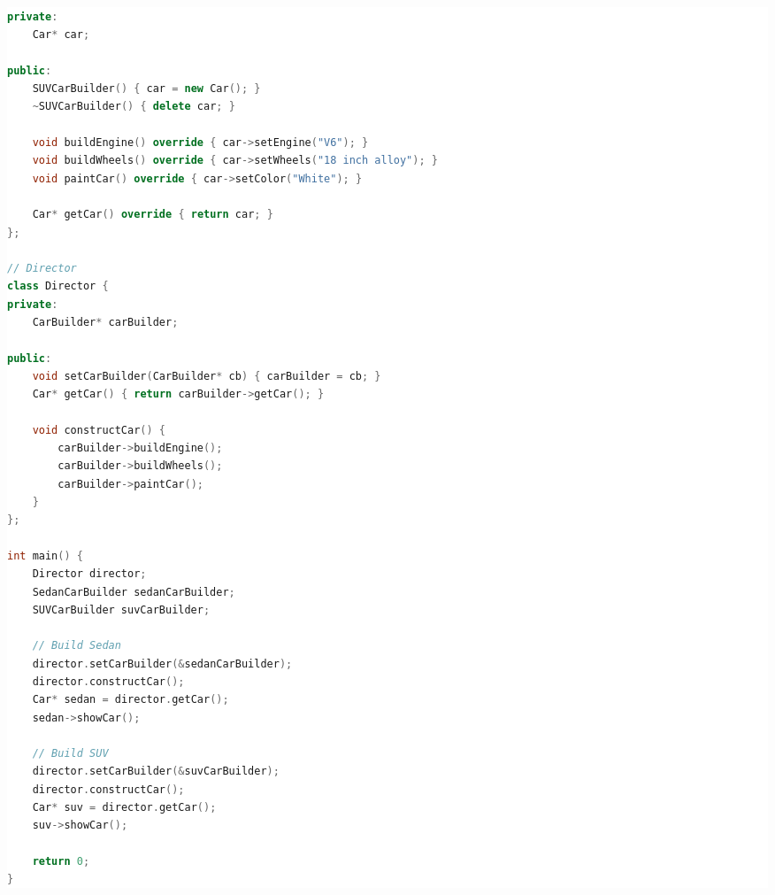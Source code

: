 ```cpp
private:
    Car* car;

public:
    SUVCarBuilder() { car = new Car(); }
    ~SUVCarBuilder() { delete car; }

    void buildEngine() override { car->setEngine("V6"); }
    void buildWheels() override { car->setWheels("18 inch alloy"); }
    void paintCar() override { car->setColor("White"); }

    Car* getCar() override { return car; }
};

// Director
class Director {
private:
    CarBuilder* carBuilder;

public:
    void setCarBuilder(CarBuilder* cb) { carBuilder = cb; }
    Car* getCar() { return carBuilder->getCar(); }

    void constructCar() {
        carBuilder->buildEngine();
        carBuilder->buildWheels();
        carBuilder->paintCar();
    }
};

int main() {
    Director director;
    SedanCarBuilder sedanCarBuilder;
    SUVCarBuilder suvCarBuilder;

    // Build Sedan
    director.setCarBuilder(&sedanCarBuilder);
    director.constructCar();
    Car* sedan = director.getCar();
    sedan->showCar();

    // Build SUV
    director.setCarBuilder(&suvCarBuilder);
    director.constructCar();
    Car* suv = director.getCar();
    suv->showCar();

    return 0;
}
```
